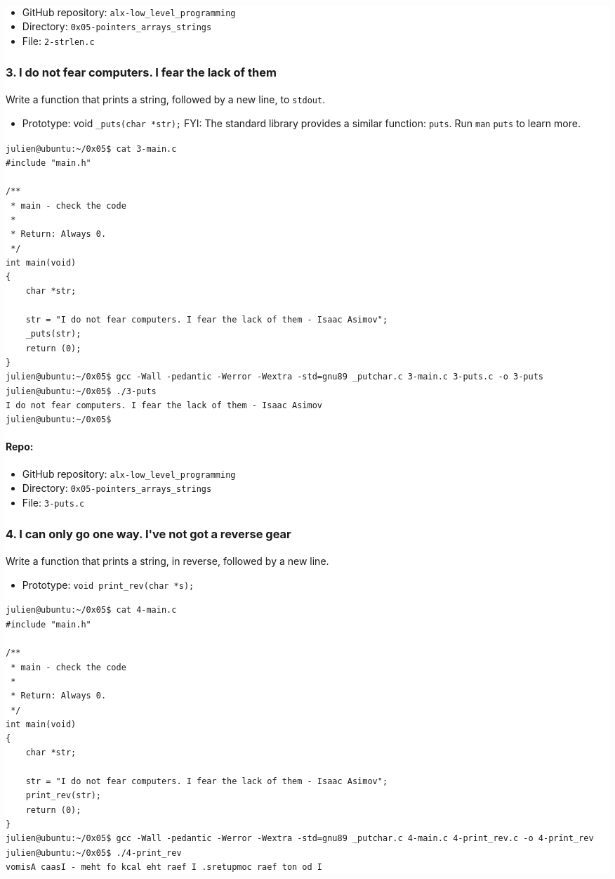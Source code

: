 - GitHub repository: `alx-low_level_programming`
- Directory: `0x05-pointers_arrays_strings`
- File: `2-strlen.c`

### 3. I do not fear computers. I fear the lack of them

Write a function that prints a string, followed by a new line, to `stdout`.

- Prototype: void `_puts(char *str);`
FYI: The standard library provides a similar function: `puts`. Run `man` `puts` to learn more.
```
julien@ubuntu:~/0x05$ cat 3-main.c
#include "main.h"

/**
 * main - check the code
 *
 * Return: Always 0.
 */
int main(void)
{
    char *str;

    str = "I do not fear computers. I fear the lack of them - Isaac Asimov";
    _puts(str);
    return (0);
}
julien@ubuntu:~/0x05$ gcc -Wall -pedantic -Werror -Wextra -std=gnu89 _putchar.c 3-main.c 3-puts.c -o 3-puts
julien@ubuntu:~/0x05$ ./3-puts
I do not fear computers. I fear the lack of them - Isaac Asimov
julien@ubuntu:~/0x05$
```
#### Repo:

- GitHub repository: `alx-low_level_programming`
- Directory: `0x05-pointers_arrays_strings`
- File: `3-puts.c`

### 4. I can only go one way. I've not got a reverse gear

Write a function that prints a string, in reverse, followed by a new line.

- Prototype: `void print_rev(char *s);`
```
julien@ubuntu:~/0x05$ cat 4-main.c
#include "main.h"

/**
 * main - check the code
 *
 * Return: Always 0.
 */
int main(void)
{
    char *str;

    str = "I do not fear computers. I fear the lack of them - Isaac Asimov";
    print_rev(str);
    return (0);
}
julien@ubuntu:~/0x05$ gcc -Wall -pedantic -Werror -Wextra -std=gnu89 _putchar.c 4-main.c 4-print_rev.c -o 4-print_rev
julien@ubuntu:~/0x05$ ./4-print_rev
vomisA caasI - meht fo kcal eht raef I .sretupmoc raef ton od I
```